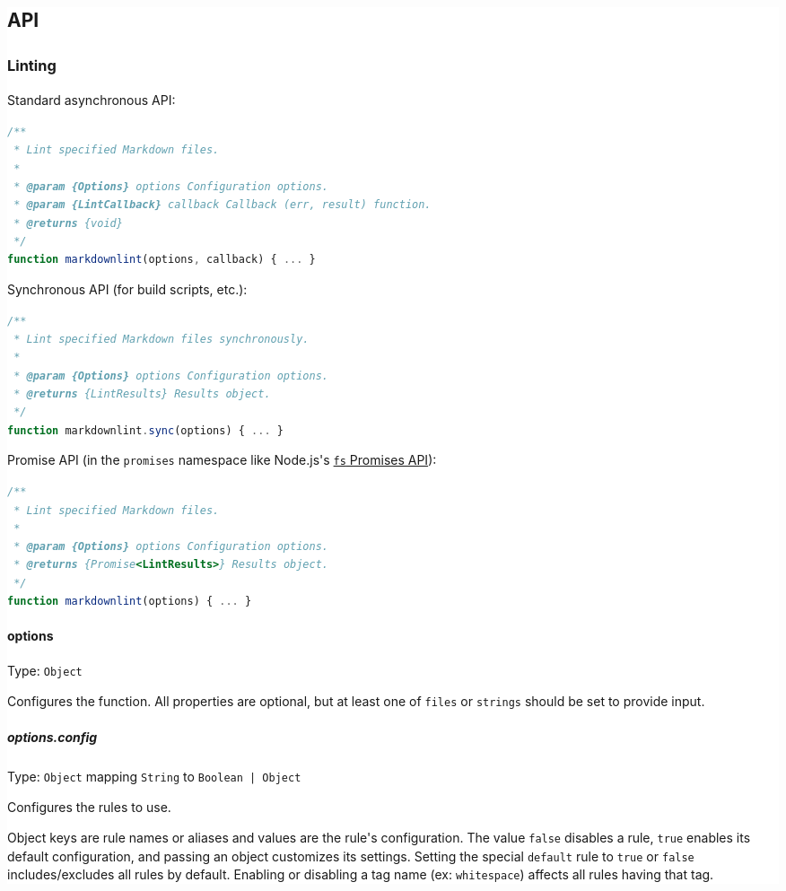 ## API

### Linting

Standard asynchronous API:

```javascript
/**
 * Lint specified Markdown files.
 *
 * @param {Options} options Configuration options.
 * @param {LintCallback} callback Callback (err, result) function.
 * @returns {void}
 */
function markdownlint(options, callback) { ... }
```

Synchronous API (for build scripts, etc.):

```javascript
/**
 * Lint specified Markdown files synchronously.
 *
 * @param {Options} options Configuration options.
 * @returns {LintResults} Results object.
 */
function markdownlint.sync(options) { ... }
```

Promise API (in the `promises` namespace like Node.js's
[`fs` Promises API](https://nodejs.org/api/fs.html#fs_fs_promises_api)):

```javascript
/**
 * Lint specified Markdown files.
 *
 * @param {Options} options Configuration options.
 * @returns {Promise<LintResults>} Results object.
 */
function markdownlint(options) { ... }
```

#### options

Type: `Object`

Configures the function. All properties are optional, but at least one
of `files` or `strings` should be set to provide input.

##### options.config

Type: `Object` mapping `String` to `Boolean | Object`

Configures the rules to use.

Object keys are rule names or aliases and values are the rule's configuration.
The value `false` disables a rule, `true` enables its default configuration,
and passing an object customizes its settings. Setting the special `default`
rule to `true` or `false` includes/excludes all rules by default. Enabling
or disabling a tag name (ex: `whitespace`) affects all rules having that
tag.
